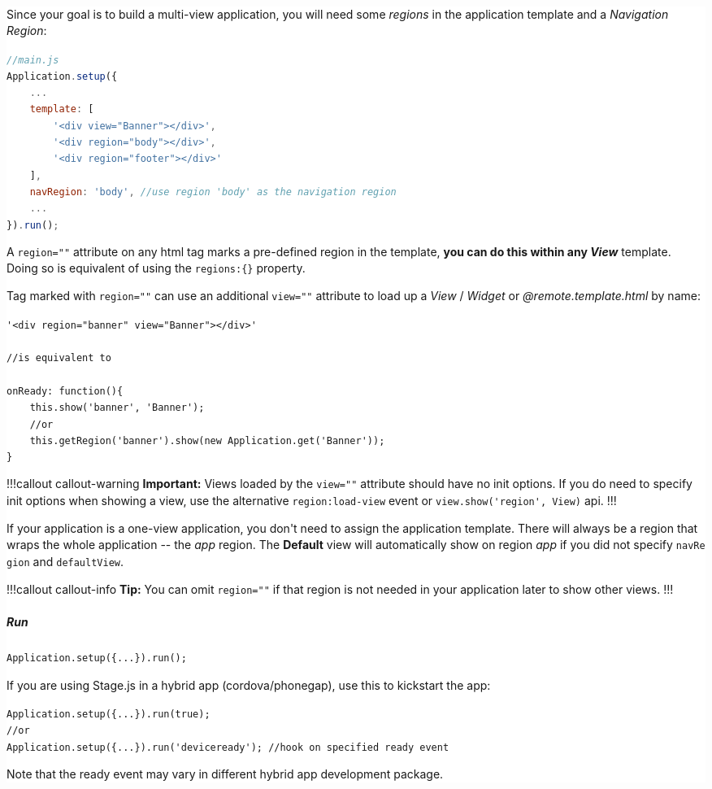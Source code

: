Since your goal is to build a multi-view application, you will need some *regions* in the application template and a *Navigation Region*:
```javascript
//main.js
Application.setup({
    ...
    template: [
        '<div view="Banner"></div>',
        '<div region="body"></div>',
        '<div region="footer"></div>'
    ],
    navRegion: 'body', //use region 'body' as the navigation region
    ...
}).run();
```
A `region=""` attribute on any html tag marks a pre-defined region in the template, **you can do this within any *View*** template. Doing so is equivalent of using the `regions:{}` property.

Tag marked with `region=""` can use an additional `view=""` attribute to load up a *View* / *Widget* or *@remote.template.html* by name:
```
'<div region="banner" view="Banner"></div>'

//is equivalent to

onReady: function(){
    this.show('banner', 'Banner');
    //or
    this.getRegion('banner').show(new Application.get('Banner'));
}
```

!!!callout callout-warning
**Important:** Views loaded by the `view=""` attribute should have no init options. If you do need to specify init options when showing a view, use the alternative `region:load-view` event or `view.show('region', View)` api.
!!!

If your application is a one-view application, you don't need to assign the application template. There will always be a region that wraps the whole application -- the *app* region. The **Default** view will automatically show on region *app* if you did not specify `navRegion` and `defaultView`.

!!!callout callout-info
**Tip:** You can omit `region=""` if that region is not needed in your application later to show other views.
!!!

##### Run

```
Application.setup({...}).run();
```
If you are using Stage.js in a hybrid app (cordova/phonegap), use this to kickstart the app:
```
Application.setup({...}).run(true);
//or
Application.setup({...}).run('deviceready'); //hook on specified ready event
```
Note that the ready event may vary in different hybrid app development package.
